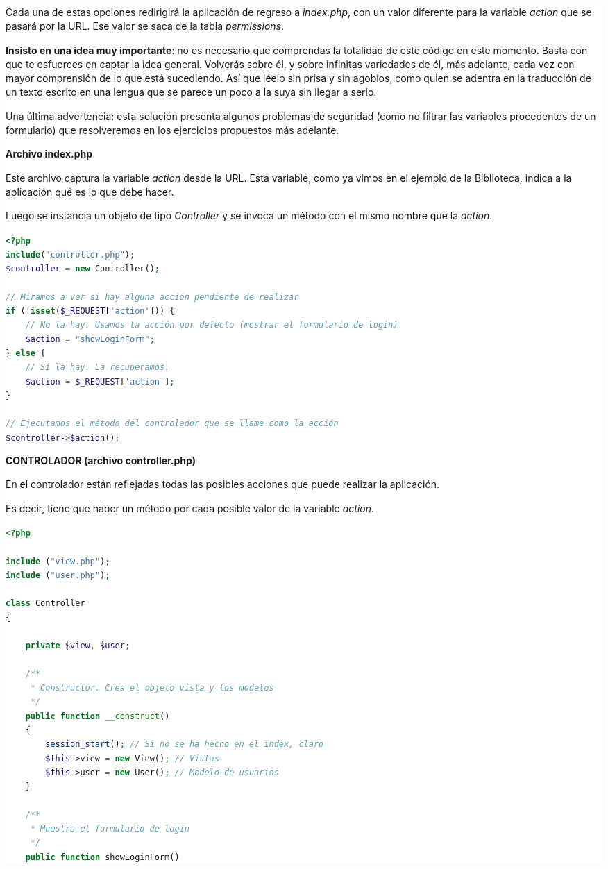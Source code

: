 Cada una de estas opciones redirigirá la aplicación de regreso a *index.php*, con un valor diferente para la variable *action* que se pasará por la URL. Ese valor se saca de la tabla *permissions*.

**Insisto en una idea muy importante**: no es necesario que comprendas la totalidad de este código en este momento. Basta con que te esfuerces en captar la idea general. Volverás sobre él, y sobre infinitas variedades de él, más adelante, cada vez con mayor comprensión de lo que está sucediendo. Así que léelo sin prisa y sin agobios, como quien se adentra en la traducción de un texto escrito en una lengua que se parece un poco a la suya sin llegar a serlo.

Una última advertencia: esta solución presenta algunos problemas de seguridad (como no filtrar las variables procedentes de un formulario) que resolveremos en los ejercicios propuestos más adelante.

**Archivo index.php**

Este archivo captura la variable *action* desde la URL. Esta variable, como ya vimos en el ejemplo de la Biblioteca, indica a la aplicación qué es lo que debe hacer.

Luego se instancia un objeto de tipo *Controller* y se invoca un método con el mismo nombre que la *action*.

```php
<?php
include("controller.php");
$controller = new Controller();

// Miramos a ver si hay alguna acción pendiente de realizar
if (!isset($_REQUEST['action'])) {
    // No la hay. Usamos la acción por defecto (mostrar el formulario de login)
    $action = "showLoginForm";
} else {
    // Sí la hay. La recuperamos.
    $action = $_REQUEST['action'];
}

// Ejecutamos el método del controlador que se llame como la acción
$controller->$action();
```

**CONTROLADOR (archivo controller.php)**

En el controlador están reflejadas todas las posibles acciones que puede realizar la aplicación.

Es decir, tiene que haber un método por cada posible valor de la variable *action*.

```php
<?php

include ("view.php");
include ("user.php");

class Controller
{

    private $view, $user;

    /**
     * Constructor. Crea el objeto vista y los modelos
     */
    public function __construct()
    {
        session_start(); // Si no se ha hecho en el index, claro
        $this->view = new View(); // Vistas
        $this->user = new User(); // Modelo de usuarios
    }

    /**
     * Muestra el formulario de login
     */
    public function showLoginForm()
```